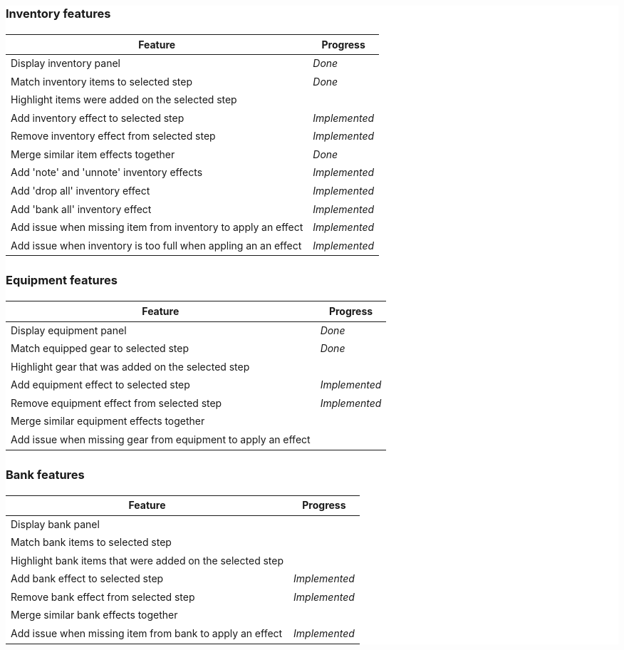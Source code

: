 ### Inventory features

| Feature                                                        | Progress      |
| -------------------------------------------------------------- | ------------- |
| Display inventory panel                                        | _Done_        |
| Match inventory items to selected step                         | _Done_        |
| Highlight items were added on the selected step                |               |
| Add inventory effect to selected step                          | _Implemented_ |
| Remove inventory effect from selected step                     | _Implemented_ |
| Merge similar item effects together                            | _Done_        |
| Add 'note' and 'unnote' inventory effects                      | _Implemented_ |
| Add 'drop all' inventory effect                                | _Implemented_ |
| Add 'bank all' inventory effect                                | _Implemented_ |
| Add issue when missing item from inventory to apply an effect  | _Implemented_ |
| Add issue when inventory is too full when appling an an effect | _Implemented_ |

### Equipment features

| Feature                                                       | Progress      |
| ------------------------------------------------------------- | ------------- |
| Display equipment panel                                       | _Done_        |
| Match equipped gear to selected step                          | _Done_        |
| Highlight gear that was added on the selected step            |               |
| Add equipment effect to selected step                         | _Implemented_ |
| Remove equipment effect from selected step                    | _Implemented_ |
| Merge similar equipment effects together                      |               |
| Add issue when missing gear from equipment to apply an effect |               |

### Bank features

| Feature                                                   | Progress      |
| --------------------------------------------------------- | ------------- |
| Display bank panel                                        |               |
| Match bank items to selected step                         |               |
| Highlight bank items that were added on the selected step |               |
| Add bank effect to selected step                          | _Implemented_ |
| Remove bank effect from selected step                     | _Implemented_ |
| Merge similar bank effects together                       |               |
| Add issue when missing item from bank to apply an effect  | _Implemented_ |
